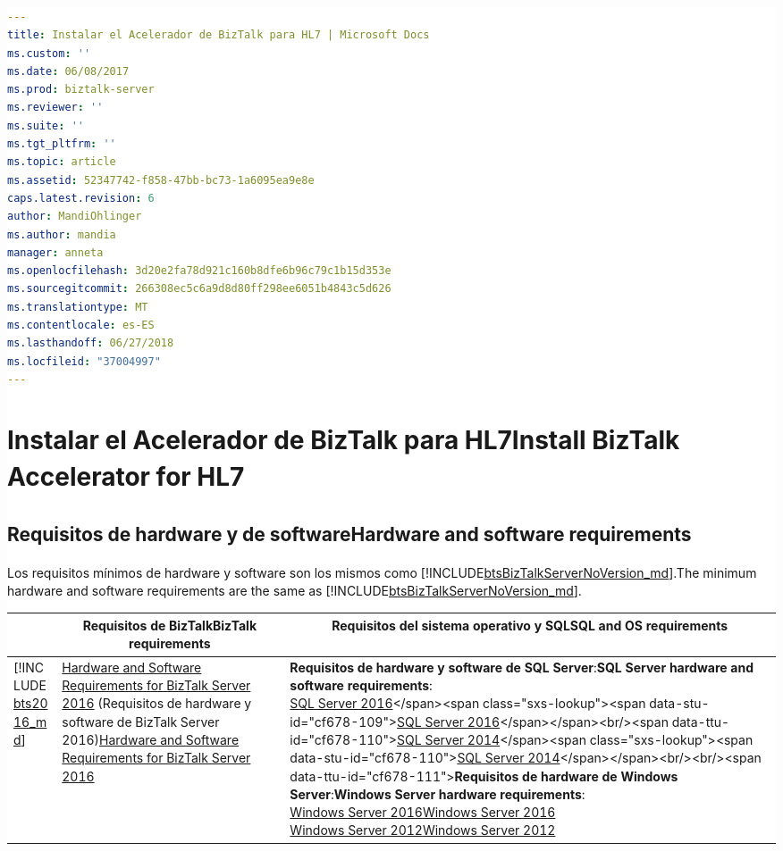 ```yaml
---
title: Instalar el Acelerador de BizTalk para HL7 | Microsoft Docs
ms.custom: ''
ms.date: 06/08/2017
ms.prod: biztalk-server
ms.reviewer: ''
ms.suite: ''
ms.tgt_pltfrm: ''
ms.topic: article
ms.assetid: 52347742-f858-47bb-bc73-1a6095ea9e8e
caps.latest.revision: 6
author: MandiOhlinger
ms.author: mandia
manager: anneta
ms.openlocfilehash: 3d20e2fa78d921c160b8dfe6b96c79c1b15d353e
ms.sourcegitcommit: 266308ec5c6a9d8d80ff298ee6051b4843c5d626
ms.translationtype: MT
ms.contentlocale: es-ES
ms.lasthandoff: 06/27/2018
ms.locfileid: "37004997"
---
```

# <a name="install-biztalk-accelerator-for-hl7"></a><span data-ttu-id="cf678-102">Instalar el Acelerador de BizTalk para HL7</span><span class="sxs-lookup"><span data-stu-id="cf678-102">Install BizTalk Accelerator for HL7</span></span>

## <a name="hardware-and-software-requirements"></a><span data-ttu-id="cf678-103">Requisitos de hardware y de software</span><span class="sxs-lookup"><span data-stu-id="cf678-103">Hardware and software requirements</span></span>

<span data-ttu-id="cf678-104">Los requisitos mínimos de hardware y software son los mismos como [!INCLUDE[btsBizTalkServerNoVersion_md](../../includes/btsbiztalkservernoversion-md.md)].</span><span class="sxs-lookup"><span data-stu-id="cf678-104">The minimum hardware and software requirements are the same as [!INCLUDE[btsBizTalkServerNoVersion_md](../../includes/btsbiztalkservernoversion-md.md)].</span></span> 


|                                                                                                                                                                   |                                                                                <span data-ttu-id="cf678-105">Requisitos de BizTalk</span><span class="sxs-lookup"><span data-stu-id="cf678-105">BizTalk requirements</span></span>                                                                                 |                                                                                                                                                                                                                                                            <span data-ttu-id="cf678-106">Requisitos del sistema operativo y SQL</span><span class="sxs-lookup"><span data-stu-id="cf678-106">SQL and OS requirements</span></span>                                                                                                                                                                                                                                                            |
|-------------------------------------------------------------------------------------------------------------------------------------------------------------------|-------------------------------------------------------------------------------------------------------------------------------------------------------------------------------------|-----------------------------------------------------------------------------------------------------------------------------------------------------------------------------------------------------------------------------------------------------------------------------------------------------------------------------------------------------------------------------------------------------------------------------------------------------------------------------------------------------------------------------------------------|
|                                                       [!INCLUDE[bts2016_md](../../includes/bts2016-md.md)]                                                        |             <span data-ttu-id="cf678-107">[Hardware and Software Requirements for BizTalk Server 2016](../../install-and-config-guides/hardware-and-software-requirements-for-biztalk-server-2016.md) (Requisitos de hardware y software de BizTalk Server 2016)</span><span class="sxs-lookup"><span data-stu-id="cf678-107">[Hardware and Software Requirements for BizTalk Server 2016](../../install-and-config-guides/hardware-and-software-requirements-for-biztalk-server-2016.md)</span></span>             |                                      <span data-ttu-id="cf678-108">**Requisitos de hardware y software de SQL Server**:</span><span class="sxs-lookup"><span data-stu-id="cf678-108">**SQL Server hardware and software requirements**:</span></span> <br/><span data-ttu-id="cf678-109">[SQL Server 2016](https://msdn.microsoft.com/library/ms143506(v=sql.130).aspx)</span><span class="sxs-lookup"><span data-stu-id="cf678-109">[SQL Server 2016](https://msdn.microsoft.com/library/ms143506(v=sql.130).aspx)</span></span><br/><span data-ttu-id="cf678-110">[SQL Server 2014](https://msdn.microsoft.com/library/ms143506(v=sql.120).aspx)</span><span class="sxs-lookup"><span data-stu-id="cf678-110">[SQL Server 2014](https://msdn.microsoft.com/library/ms143506(v=sql.120).aspx)</span></span><br/><br/><span data-ttu-id="cf678-111">**Requisitos de hardware de Windows Server**:</span><span class="sxs-lookup"><span data-stu-id="cf678-111">**Windows Server hardware requirements**:</span></span> <br/>[<span data-ttu-id="cf678-112">Windows Server 2016</span><span class="sxs-lookup"><span data-stu-id="cf678-112">Windows Server 2016</span></span>](https://technet.microsoft.com/windows-server-docs/get-started/server-basics)<br/>[<span data-ttu-id="cf678-113">Windows Server 2012</span><span class="sxs-lookup"><span data-stu-id="cf678-113">Windows Server 2012</span></span>](https://technet.microsoft.com/library/jj134246.aspx)                                      |